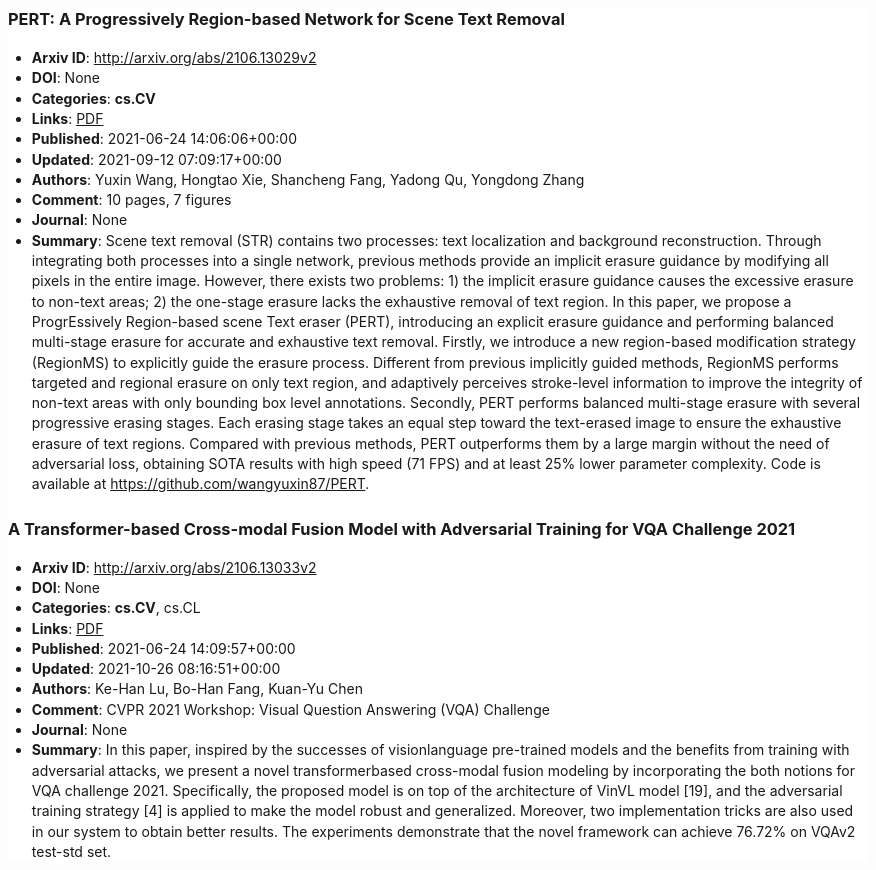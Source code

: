 


### PERT: A Progressively Region-based Network for Scene Text Removal
- **Arxiv ID**: http://arxiv.org/abs/2106.13029v2
- **DOI**: None
- **Categories**: **cs.CV**
- **Links**: [PDF](http://arxiv.org/pdf/2106.13029v2)
- **Published**: 2021-06-24 14:06:06+00:00
- **Updated**: 2021-09-12 07:09:17+00:00
- **Authors**: Yuxin Wang, Hongtao Xie, Shancheng Fang, Yadong Qu, Yongdong Zhang
- **Comment**: 10 pages, 7 figures
- **Journal**: None
- **Summary**: Scene text removal (STR) contains two processes: text localization and background reconstruction. Through integrating both processes into a single network, previous methods provide an implicit erasure guidance by modifying all pixels in the entire image. However, there exists two problems: 1) the implicit erasure guidance causes the excessive erasure to non-text areas; 2) the one-stage erasure lacks the exhaustive removal of text region. In this paper, we propose a ProgrEssively Region-based scene Text eraser (PERT), introducing an explicit erasure guidance and performing balanced multi-stage erasure for accurate and exhaustive text removal. Firstly, we introduce a new region-based modification strategy (RegionMS) to explicitly guide the erasure process. Different from previous implicitly guided methods, RegionMS performs targeted and regional erasure on only text region, and adaptively perceives stroke-level information to improve the integrity of non-text areas with only bounding box level annotations. Secondly, PERT performs balanced multi-stage erasure with several progressive erasing stages. Each erasing stage takes an equal step toward the text-erased image to ensure the exhaustive erasure of text regions. Compared with previous methods, PERT outperforms them by a large margin without the need of adversarial loss, obtaining SOTA results with high speed (71 FPS) and at least 25% lower parameter complexity. Code is available at https://github.com/wangyuxin87/PERT.



### A Transformer-based Cross-modal Fusion Model with Adversarial Training for VQA Challenge 2021
- **Arxiv ID**: http://arxiv.org/abs/2106.13033v2
- **DOI**: None
- **Categories**: **cs.CV**, cs.CL
- **Links**: [PDF](http://arxiv.org/pdf/2106.13033v2)
- **Published**: 2021-06-24 14:09:57+00:00
- **Updated**: 2021-10-26 08:16:51+00:00
- **Authors**: Ke-Han Lu, Bo-Han Fang, Kuan-Yu Chen
- **Comment**: CVPR 2021 Workshop: Visual Question Answering (VQA) Challenge
- **Journal**: None
- **Summary**: In this paper, inspired by the successes of visionlanguage pre-trained models and the benefits from training with adversarial attacks, we present a novel transformerbased cross-modal fusion modeling by incorporating the both notions for VQA challenge 2021. Specifically, the proposed model is on top of the architecture of VinVL model [19], and the adversarial training strategy [4] is applied to make the model robust and generalized. Moreover, two implementation tricks are also used in our system to obtain better results. The experiments demonstrate that the novel framework can achieve 76.72% on VQAv2 test-std set.

